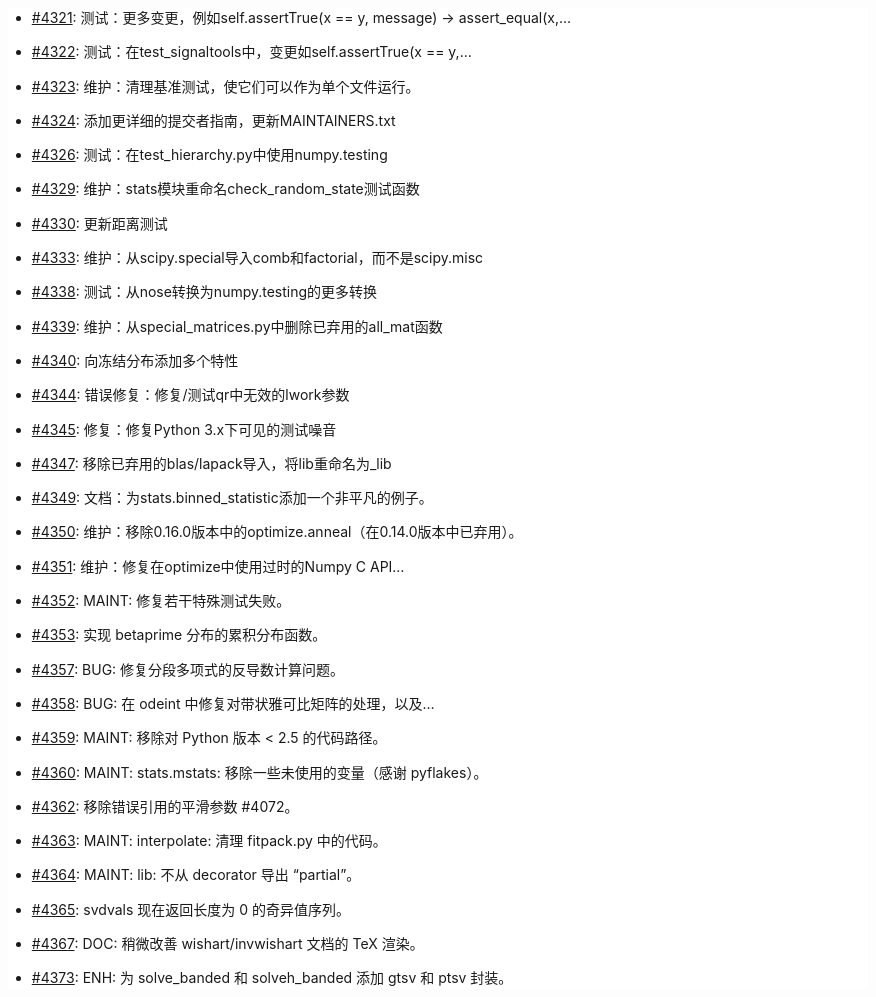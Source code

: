 +   [#4321](https://github.com/scipy/scipy/pull/4321): 测试：更多变更，例如self.assertTrue(x == y, message) -> assert_equal(x,...

+   [#4322](https://github.com/scipy/scipy/pull/4322): 测试：在test_signaltools中，变更如self.assertTrue(x == y,...

+   [#4323](https://github.com/scipy/scipy/pull/4323): 维护：清理基准测试，使它们可以作为单个文件运行。

+   [#4324](https://github.com/scipy/scipy/pull/4324): 添加更详细的提交者指南，更新MAINTAINERS.txt

+   [#4326](https://github.com/scipy/scipy/pull/4326): 测试：在test_hierarchy.py中使用numpy.testing

+   [#4329](https://github.com/scipy/scipy/pull/4329): 维护：stats模块重命名check_random_state测试函数

+   [#4330](https://github.com/scipy/scipy/pull/4330): 更新距离测试

+   [#4333](https://github.com/scipy/scipy/pull/4333): 维护：从scipy.special导入comb和factorial，而不是scipy.misc

+   [#4338](https://github.com/scipy/scipy/pull/4338): 测试：从nose转换为numpy.testing的更多转换

+   [#4339](https://github.com/scipy/scipy/pull/4339): 维护：从special_matrices.py中删除已弃用的all_mat函数

+   [#4340](https://github.com/scipy/scipy/pull/4340): 向冻结分布添加多个特性

+   [#4344](https://github.com/scipy/scipy/pull/4344): 错误修复：修复/测试qr中无效的lwork参数

+   [#4345](https://github.com/scipy/scipy/pull/4345): 修复：修复Python 3.x下可见的测试噪音

+   [#4347](https://github.com/scipy/scipy/pull/4347): 移除已弃用的blas/lapack导入，将lib重命名为_lib

+   [#4349](https://github.com/scipy/scipy/pull/4349): 文档：为stats.binned_statistic添加一个非平凡的例子。

+   [#4350](https://github.com/scipy/scipy/pull/4350): 维护：移除0.16.0版本中的optimize.anneal（在0.14.0版本中已弃用）。

+   [#4351](https://github.com/scipy/scipy/pull/4351): 维护：修复在optimize中使用过时的Numpy C API…

+   [#4352](https://github.com/scipy/scipy/pull/4352): MAINT: 修复若干特殊测试失败。

+   [#4353](https://github.com/scipy/scipy/pull/4353): 实现 betaprime 分布的累积分布函数。

+   [#4357](https://github.com/scipy/scipy/pull/4357): BUG: 修复分段多项式的反导数计算问题。

+   [#4358](https://github.com/scipy/scipy/pull/4358): BUG: 在 odeint 中修复对带状雅可比矩阵的处理，以及…

+   [#4359](https://github.com/scipy/scipy/pull/4359): MAINT: 移除对 Python 版本 < 2.5 的代码路径。

+   [#4360](https://github.com/scipy/scipy/pull/4360): MAINT: stats.mstats: 移除一些未使用的变量（感谢 pyflakes）。

+   [#4362](https://github.com/scipy/scipy/pull/4362): 移除错误引用的平滑参数 #4072。

+   [#4363](https://github.com/scipy/scipy/pull/4363): MAINT: interpolate: 清理 fitpack.py 中的代码。

+   [#4364](https://github.com/scipy/scipy/pull/4364): MAINT: lib: 不从 decorator 导出 “partial”。

+   [#4365](https://github.com/scipy/scipy/pull/4365): svdvals 现在返回长度为 0 的奇异值序列。

+   [#4367](https://github.com/scipy/scipy/pull/4367): DOC: 稍微改善 wishart/invwishart 文档的 TeX 渲染。

+   [#4373](https://github.com/scipy/scipy/pull/4373): ENH: 为 solve_banded 和 solveh_banded 添加 gtsv 和 ptsv 封装。
